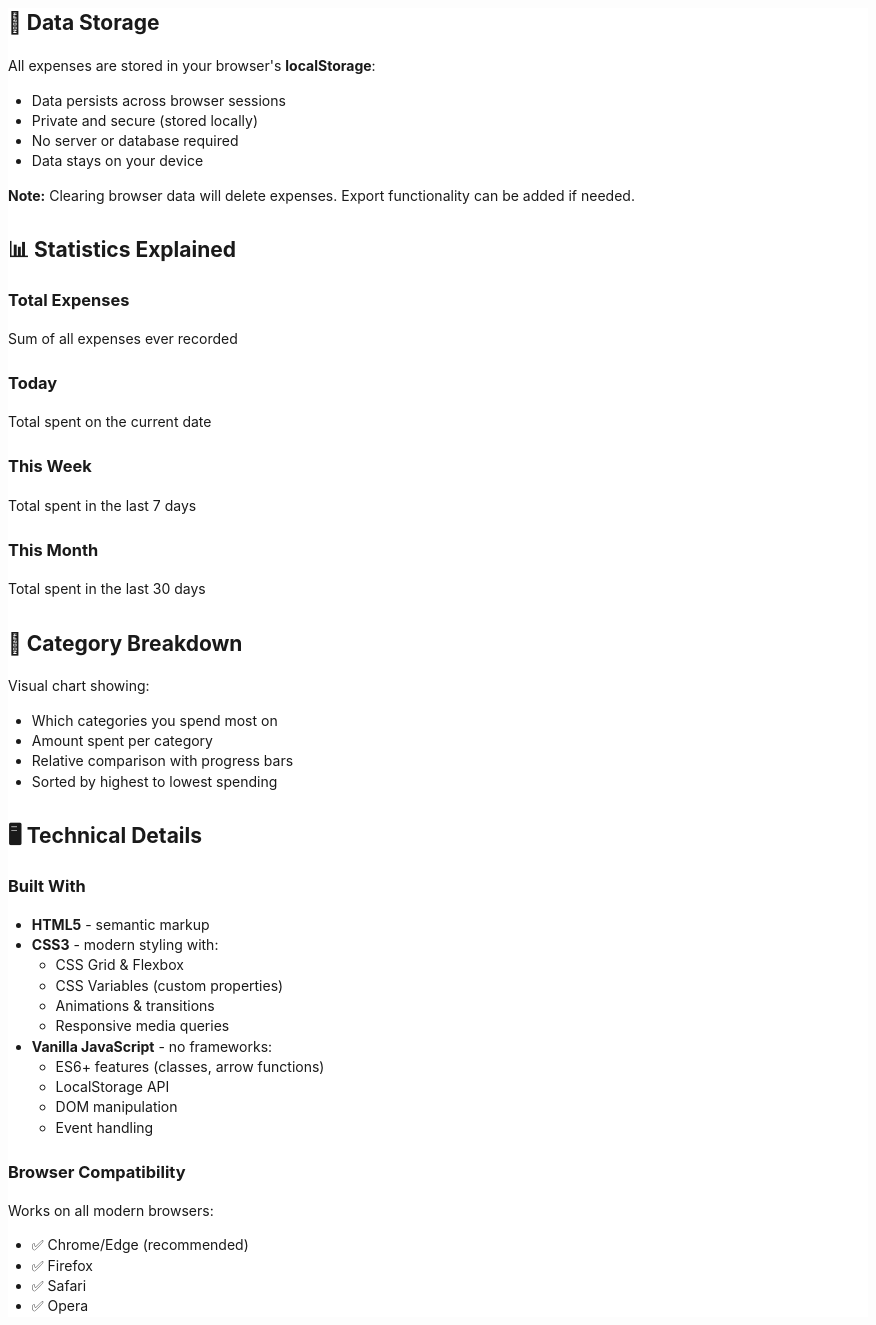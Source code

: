 ## 💾 Data Storage

All expenses are stored in your browser's **localStorage**:
- Data persists across browser sessions
- Private and secure (stored locally)
- No server or database required
- Data stays on your device

**Note:** Clearing browser data will delete expenses. Export functionality can be added if needed.

## 📊 Statistics Explained

### Total Expenses
Sum of all expenses ever recorded

### Today
Total spent on the current date

### This Week
Total spent in the last 7 days

### This Month
Total spent in the last 30 days

## 🎨 Category Breakdown

Visual chart showing:
- Which categories you spend most on
- Amount spent per category
- Relative comparison with progress bars
- Sorted by highest to lowest spending

## 🖥️ Technical Details

### Built With
- **HTML5** - semantic markup
- **CSS3** - modern styling with:
  - CSS Grid & Flexbox
  - CSS Variables (custom properties)
  - Animations & transitions
  - Responsive media queries
- **Vanilla JavaScript** - no frameworks:
  - ES6+ features (classes, arrow functions)
  - LocalStorage API
  - DOM manipulation
  - Event handling

### Browser Compatibility
Works on all modern browsers:
- ✅ Chrome/Edge (recommended)
- ✅ Firefox
- ✅ Safari
- ✅ Opera
